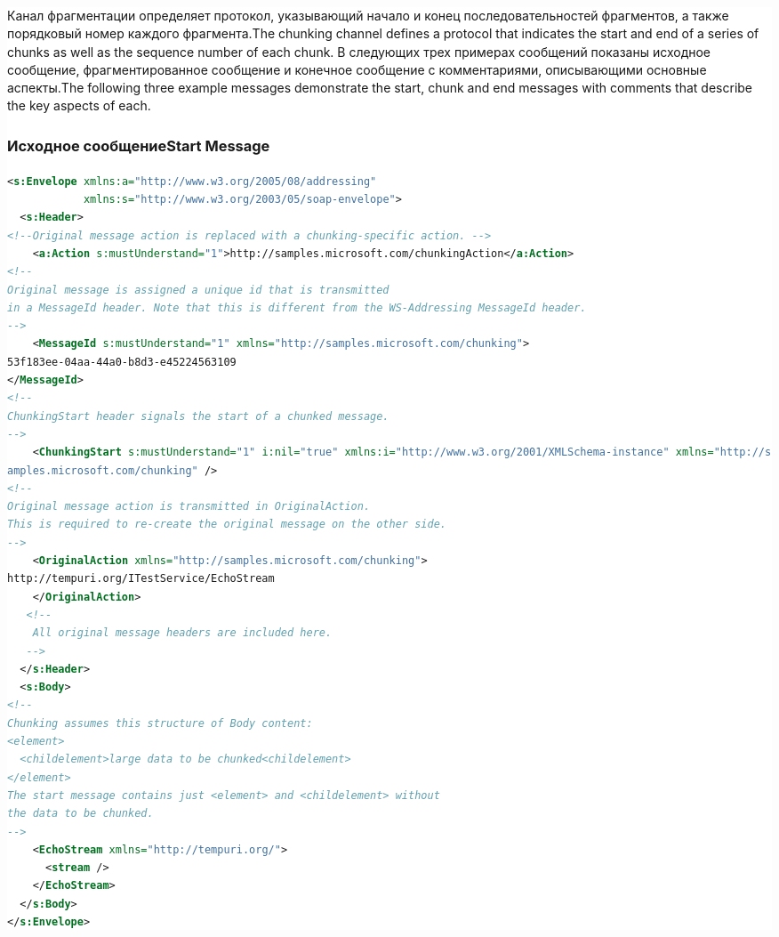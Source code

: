 <span data-ttu-id="2fa0e-131">Канал фрагментации определяет протокол, указывающий начало и конец последовательностей фрагментов, а также порядковый номер каждого фрагмента.</span><span class="sxs-lookup"><span data-stu-id="2fa0e-131">The chunking channel defines a protocol that indicates the start and end of a series of chunks as well as the sequence number of each chunk.</span></span> <span data-ttu-id="2fa0e-132">В следующих трех примерах сообщений показаны исходное сообщение, фрагментированное сообщение и конечное сообщение с комментариями, описывающими основные аспекты.</span><span class="sxs-lookup"><span data-stu-id="2fa0e-132">The following three example messages demonstrate the start, chunk and end messages with comments that describe the key aspects of each.</span></span>

### <a name="start-message"></a><span data-ttu-id="2fa0e-133">Исходное сообщение</span><span class="sxs-lookup"><span data-stu-id="2fa0e-133">Start Message</span></span>

```xml
<s:Envelope xmlns:a="http://www.w3.org/2005/08/addressing"
            xmlns:s="http://www.w3.org/2003/05/soap-envelope">
  <s:Header>
<!--Original message action is replaced with a chunking-specific action. -->
    <a:Action s:mustUnderstand="1">http://samples.microsoft.com/chunkingAction</a:Action>
<!--
Original message is assigned a unique id that is transmitted
in a MessageId header. Note that this is different from the WS-Addressing MessageId header.
-->
    <MessageId s:mustUnderstand="1" xmlns="http://samples.microsoft.com/chunking">
53f183ee-04aa-44a0-b8d3-e45224563109
</MessageId>
<!--
ChunkingStart header signals the start of a chunked message.
-->
    <ChunkingStart s:mustUnderstand="1" i:nil="true" xmlns:i="http://www.w3.org/2001/XMLSchema-instance" xmlns="http://samples.microsoft.com/chunking" />
<!--
Original message action is transmitted in OriginalAction.
This is required to re-create the original message on the other side.
-->
    <OriginalAction xmlns="http://samples.microsoft.com/chunking">
http://tempuri.org/ITestService/EchoStream
    </OriginalAction>
   <!--
    All original message headers are included here.
   -->
  </s:Header>
  <s:Body>
<!--
Chunking assumes this structure of Body content:
<element>
  <childelement>large data to be chunked<childelement>
</element>
The start message contains just <element> and <childelement> without
the data to be chunked.
-->
    <EchoStream xmlns="http://tempuri.org/">
      <stream />
    </EchoStream>
  </s:Body>
</s:Envelope>
```
